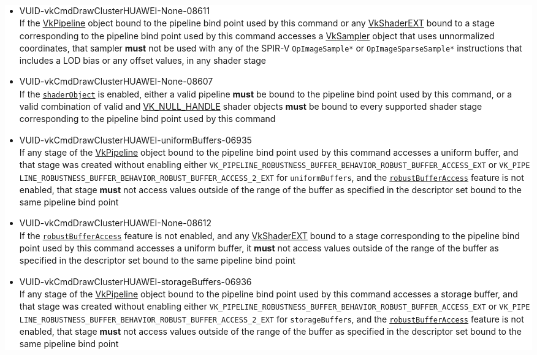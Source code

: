 - <a href="#VUID-vkCmdDrawClusterHUAWEI-None-08611"
  id="VUID-vkCmdDrawClusterHUAWEI-None-08611"></a>
  VUID-vkCmdDrawClusterHUAWEI-None-08611  
  If the [VkPipeline](https://registry.khronos.org/vulkan/specs/1.3-extensions/man/html/VkPipeline.html) object bound to the pipeline bind
  point used by this command or any [VkShaderEXT](https://registry.khronos.org/vulkan/specs/1.3-extensions/man/html/VkShaderEXT.html)
  bound to a stage corresponding to the pipeline bind point used by this
  command accesses a [VkSampler](https://registry.khronos.org/vulkan/specs/1.3-extensions/man/html/VkSampler.html) object that uses
  unnormalized coordinates, that sampler **must** not be used with any
  of the SPIR-V `OpImageSample*` or `OpImageSparseSample*` instructions
  that includes a LOD bias or any offset values, in any shader stage

- <a href="#VUID-vkCmdDrawClusterHUAWEI-None-08607"
  id="VUID-vkCmdDrawClusterHUAWEI-None-08607"></a>
  VUID-vkCmdDrawClusterHUAWEI-None-08607  
  If the [`shaderObject`](#features-shaderObject) is enabled, either a
  valid pipeline **must** be bound to the pipeline bind point used by
  this command, or a valid combination of valid and
  [VK_NULL_HANDLE](https://registry.khronos.org/vulkan/specs/1.3-extensions/man/html/VK_NULL_HANDLE.html) shader objects **must** be bound
  to every supported shader stage corresponding to the pipeline bind
  point used by this command

- <a href="#VUID-vkCmdDrawClusterHUAWEI-uniformBuffers-06935"
  id="VUID-vkCmdDrawClusterHUAWEI-uniformBuffers-06935"></a>
  VUID-vkCmdDrawClusterHUAWEI-uniformBuffers-06935  
  If any stage of the [VkPipeline](https://registry.khronos.org/vulkan/specs/1.3-extensions/man/html/VkPipeline.html) object bound to the
  pipeline bind point used by this command accesses a uniform buffer,
  and that stage was created without enabling either
  `VK_PIPELINE_ROBUSTNESS_BUFFER_BEHAVIOR_ROBUST_BUFFER_ACCESS_EXT` or
  `VK_PIPELINE_ROBUSTNESS_BUFFER_BEHAVIOR_ROBUST_BUFFER_ACCESS_2_EXT`
  for `uniformBuffers`, and the
  [`robustBufferAccess`](#features-robustBufferAccess) feature is not
  enabled, that stage **must** not access values outside of the range of
  the buffer as specified in the descriptor set bound to the same
  pipeline bind point

- <a href="#VUID-vkCmdDrawClusterHUAWEI-None-08612"
  id="VUID-vkCmdDrawClusterHUAWEI-None-08612"></a>
  VUID-vkCmdDrawClusterHUAWEI-None-08612  
  If the [`robustBufferAccess`](#features-robustBufferAccess) feature is
  not enabled, and any [VkShaderEXT](https://registry.khronos.org/vulkan/specs/1.3-extensions/man/html/VkShaderEXT.html) bound to a stage
  corresponding to the pipeline bind point used by this command accesses
  a uniform buffer, it **must** not access values outside of the range
  of the buffer as specified in the descriptor set bound to the same
  pipeline bind point

- <a href="#VUID-vkCmdDrawClusterHUAWEI-storageBuffers-06936"
  id="VUID-vkCmdDrawClusterHUAWEI-storageBuffers-06936"></a>
  VUID-vkCmdDrawClusterHUAWEI-storageBuffers-06936  
  If any stage of the [VkPipeline](https://registry.khronos.org/vulkan/specs/1.3-extensions/man/html/VkPipeline.html) object bound to the
  pipeline bind point used by this command accesses a storage buffer,
  and that stage was created without enabling either
  `VK_PIPELINE_ROBUSTNESS_BUFFER_BEHAVIOR_ROBUST_BUFFER_ACCESS_EXT` or
  `VK_PIPELINE_ROBUSTNESS_BUFFER_BEHAVIOR_ROBUST_BUFFER_ACCESS_2_EXT`
  for `storageBuffers`, and the
  [`robustBufferAccess`](#features-robustBufferAccess) feature is not
  enabled, that stage **must** not access values outside of the range of
  the buffer as specified in the descriptor set bound to the same
  pipeline bind point
